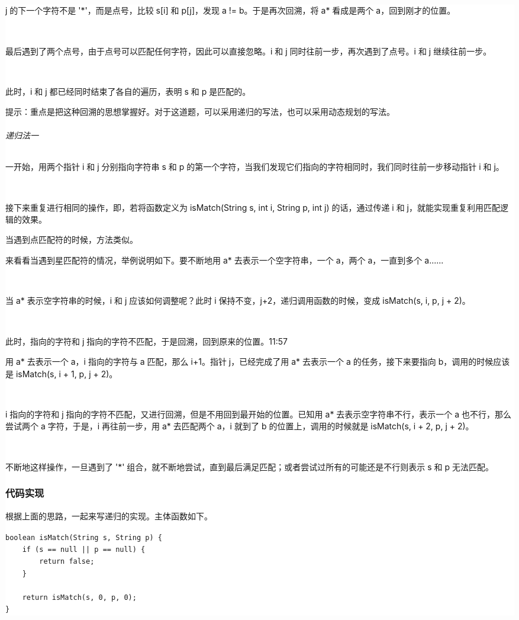 
j 的下一个字符不是 '\*'，而是点号，比较 s\[i\] 和 p\[j\]，发现 a != b。于是再次回溯，将 a\* 看成是两个 a，回到刚才的位置。


<Image alt="" src="http://s0.lgstatic.com/i/image2/M01/90/FC/CgoB5l2Ie1-AAfhyAMUVWpoQPio071.gif"/> 


最后遇到了两个点号，由于点号可以匹配任何字符，因此可以直接忽略。i 和 j 同时往前一步，再次遇到了点号。i 和 j 继续往前一步。


<Image alt="" src="http://s0.lgstatic.com/i/image2/M01/91/1C/CgotOV2Ie1-AAKtMAGRVK2beFJI055.gif"/> 


此时，i 和 j 都已经同时结束了各自的遍历，表明 s 和 p 是匹配的。

提示：重点是把这种回溯的思想掌握好。对于这道题，可以采用递归的写法，也可以采用动态规划的写法。

###### 递归法一

一开始，用两个指针 i 和 j 分别指向字符串 s 和 p 的第一个字符，当我们发现它们指向的字符相同时，我们同时往前一步移动指针 i 和 j。

<br />

接下来重复进行相同的操作，即，若将函数定义为 isMatch(String s, int i, String p, int j) 的话，通过传递 i 和 j，就能实现重复利用匹配逻辑的效果。

当遇到点匹配符的时候，方法类似。

来看看当遇到星匹配符的情况，举例说明如下。要不断地用 a\* 去表示一个空字符串，一个 a，两个 a，一直到多个 a......


<Image alt="" src="http://s0.lgstatic.com/i/image2/M01/90/FC/CgoB5l2Ie1-AJzGVAACAxM7kNrk693.png"/> 
   

当 a\* 表示空字符串的时候，i 和 j 应该如何调整呢？此时 i 保持不变，j+2，递归调用函数的时候，变成 isMatch(s, i, p, j + 2)。


<Image alt="" src="http://s0.lgstatic.com/i/image2/M01/91/1C/CgotOV2Ie2CAAZ6aAEk53IJKbK4406.gif"/> 


此时，指向的字符和 j 指向的字符不匹配，于是回溯，回到原来的位置。11:57

用 a\* 去表示一个 a，i 指向的字符与 a 匹配，那么 i+1。指针 j，已经完成了用 a\* 去表示一个 a 的任务，接下来要指向 b，调用的时候应该是 isMatch(s, i + 1, p, j + 2)。


<Image alt="" src="http://s0.lgstatic.com/i/image2/M01/90/FC/CgoB5l2Ie2CARkM9AD_zVAmy1eI036.gif"/> 


i 指向的字符和 j 指向的字符不匹配，又进行回溯，但是不用回到最开始的位置。已知用 a\* 去表示空字符串不行，表示一个 a 也不行，那么尝试两个 a 字符，于是，i 再往前一步，用 a\* 去匹配两个 a，i 就到了 b 的位置上，调用的时候就是 isMatch(s, i + 2, p, j + 2)。


<Image alt="" src="http://s0.lgstatic.com/i/image2/M01/91/1C/CgotOV2Ie2GALJKxAEMDpEqq9pU613.gif"/> 
   

不断地这样操作，一旦遇到了 '\*' 组合，就不断地尝试，直到最后满足匹配；或者尝试过所有的可能还是不行则表示 s 和 p 无法匹配。

### 代码实现

根据上面的思路，一起来写递归的实现。主体函数如下。

```
boolean isMatch(String s, String p) {
    if (s == null || p == null) {
        return false;
    }
    
    return isMatch(s, 0, p, 0);
}
```

